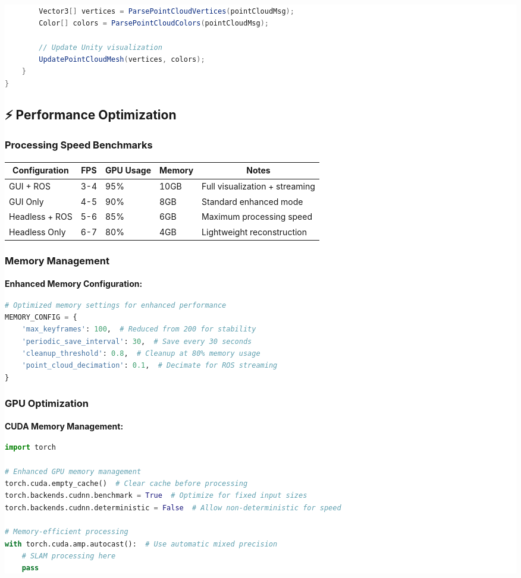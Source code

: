```csharp
        Vector3[] vertices = ParsePointCloudVertices(pointCloudMsg);
        Color[] colors = ParsePointCloudColors(pointCloudMsg);
        
        // Update Unity visualization
        UpdatePointCloudMesh(vertices, colors);
    }
}
```

## ⚡ Performance Optimization

### Processing Speed Benchmarks

| Configuration | FPS | GPU Usage | Memory | Notes |
|---------------|-----|-----------|---------|-------|
| GUI + ROS | 3-4 | 95% | 10GB | Full visualization + streaming |
| GUI Only | 4-5 | 90% | 8GB | Standard enhanced mode |
| Headless + ROS | 5-6 | 85% | 6GB | Maximum processing speed |
| Headless Only | 6-7 | 80% | 4GB | Lightweight reconstruction |

### Memory Management

**Enhanced Memory Configuration:**
```python
# Optimized memory settings for enhanced performance
MEMORY_CONFIG = {
    'max_keyframes': 100,  # Reduced from 200 for stability
    'periodic_save_interval': 30,  # Save every 30 seconds
    'cleanup_threshold': 0.8,  # Cleanup at 80% memory usage
    'point_cloud_decimation': 0.1,  # Decimate for ROS streaming
}
```

### GPU Optimization

**CUDA Memory Management:**
```python
import torch

# Enhanced GPU memory management
torch.cuda.empty_cache()  # Clear cache before processing
torch.backends.cudnn.benchmark = True  # Optimize for fixed input sizes
torch.backends.cudnn.deterministic = False  # Allow non-deterministic for speed

# Memory-efficient processing
with torch.cuda.amp.autocast():  # Use automatic mixed precision
    # SLAM processing here
    pass
```
